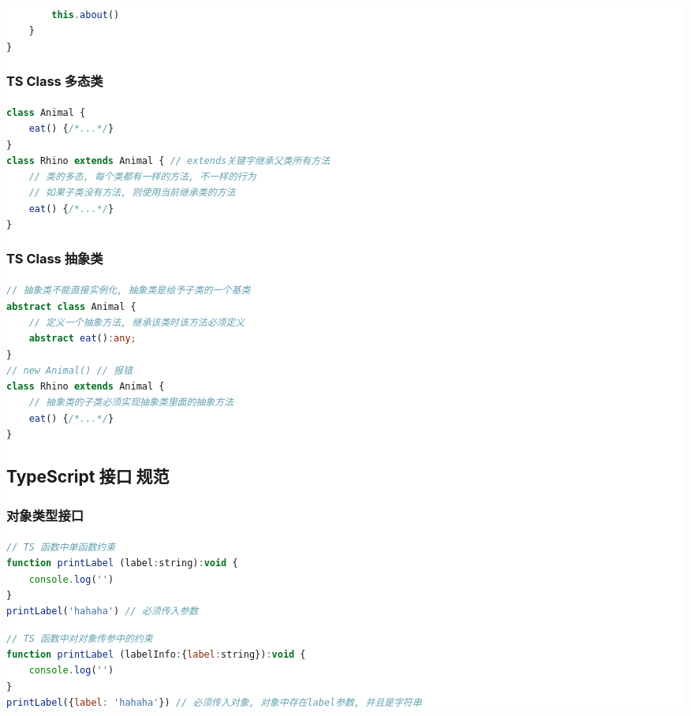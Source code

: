 ~~~typescript
        this.about()
    }
}
~~~

### TS Class 多态类

~~~typescript
class Animal {
    eat() {/*...*/}
}
class Rhino extends Animal { // extends关键字继承父类所有方法
    // 类的多态, 每个类都有一样的方法, 不一样的行为
    // 如果子类没有方法, 则使用当前继承类的方法
    eat() {/*...*/}
}
~~~

### TS Class 抽象类

~~~typescript
// 抽象类不能直接实例化, 抽象类是给予子类的一个基类
abstract class Animal {
    // 定义一个抽象方法, 继承该类时该方法必须定义
    abstract eat():any;
}
// new Animal() // 报错
class Rhino extends Animal {
    // 抽象类的子类必须实现抽象类里面的抽象方法
    eat() {/*...*/}
}
~~~

## TypeScript 接口 规范

### 对象类型接口

~~~js
// TS 函数中单函数约束
function printLabel (label:string):void {
    console.log('')
}
printLabel('hahaha') // 必须传入参数
~~~

~~~js
// TS 函数中对对象传参中的约束
function printLabel (labelInfo:{label:string}):void {
    console.log('')
}
printLabel({label: 'hahaha'}) // 必须传入对象, 对象中存在label参数, 并且是字符串
~~~
